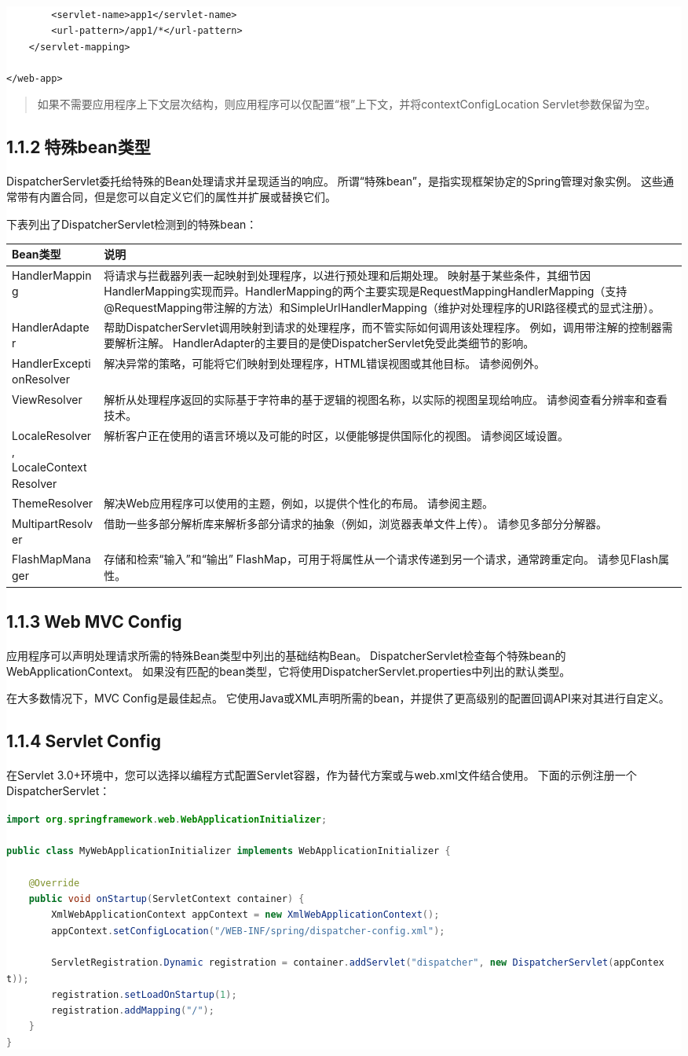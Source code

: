 ```markup
        <servlet-name>app1</servlet-name>
        <url-pattern>/app1/*</url-pattern>
    </servlet-mapping>

</web-app>
```

> 如果不需要应用程序上下文层次结构，则应用程序可以仅配置“根”上下文，并将contextConfigLocation Servlet参数保留为空。

## 1.1.2 特殊bean类型

DispatcherServlet委托给特殊的Bean处理请求并呈现适当的响应。 所谓“特殊bean”，是指实现框架协定的Spring管理对象实例。 这些通常带有内置合同，但是您可以自定义它们的属性并扩展或替换它们。

下表列出了DispatcherServlet检测到的特殊bean：

| Bean类型 | 说明 |
| :--- | :--- |
| HandlerMapping | 将请求与拦截器列表一起映射到处理程序，以进行预处理和后期处理。 映射基于某些条件，其细节因HandlerMapping实现而异。HandlerMapping的两个主要实现是RequestMappingHandlerMapping（支持@RequestMapping带注解的方法）和SimpleUrlHandlerMapping（维护对处理程序的URI路径模式的显式注册）。 |
| HandlerAdapter | 帮助DispatcherServlet调用映射到请求的处理程序，而不管实际如何调用该处理程序。 例如，调用带注解的控制器需要解析注解。 HandlerAdapter的主要目的是使DispatcherServlet免受此类细节的影响。 |
| HandlerExceptionResolver | 解决异常的策略，可能将它们映射到处理程序，HTML错误视图或其他目标。 请参阅例外。 |
| ViewResolver | 解析从处理程序返回的实际基于字符串的基于逻辑的视图名称，以实际的视图呈现给响应。 请参阅查看分辨率和查看技术。 |
| LocaleResolver, LocaleContextResolver | 解析客户正在使用的语言环境以及可能的时区，以便能够提供国际化的视图。 请参阅区域设置。 |
| ThemeResolver | 解决Web应用程序可以使用的主题，例如，以提供个性化的布局。 请参阅主题。 |
| MultipartResolver | 借助一些多部分解析库来解析多部分请求的抽象（例如，浏览器表单文件上传）。 请参见多部分分解器。 |
| FlashMapManager | 存储和检索“输入”和“输出” FlashMap，可用于将属性从一个请求传递到另一个请求，通常跨重定向。 请参见Flash属性。 |

## 1.1.3 Web MVC Config

应用程序可以声明处理请求所需的特殊Bean类型中列出的基础结构Bean。 DispatcherServlet检查每个特殊bean的WebApplicationContext。 如果没有匹配的bean类型，它将使用DispatcherServlet.properties中列出的默认类型。

在大多数情况下，MVC Config是最佳起点。 它使用Java或XML声明所需的bean，并提供了更高级别的配置回调API来对其进行自定义。

## 1.1.4 Servlet Config

在Servlet 3.0+环境中，您可以选择以编程方式配置Servlet容器，作为替代方案或与web.xml文件结合使用。 下面的示例注册一个DispatcherServlet：

```java
import org.springframework.web.WebApplicationInitializer;

public class MyWebApplicationInitializer implements WebApplicationInitializer {

    @Override
    public void onStartup(ServletContext container) {
        XmlWebApplicationContext appContext = new XmlWebApplicationContext();
        appContext.setConfigLocation("/WEB-INF/spring/dispatcher-config.xml");

        ServletRegistration.Dynamic registration = container.addServlet("dispatcher", new DispatcherServlet(appContext));
        registration.setLoadOnStartup(1);
        registration.addMapping("/");
    }
}
```
